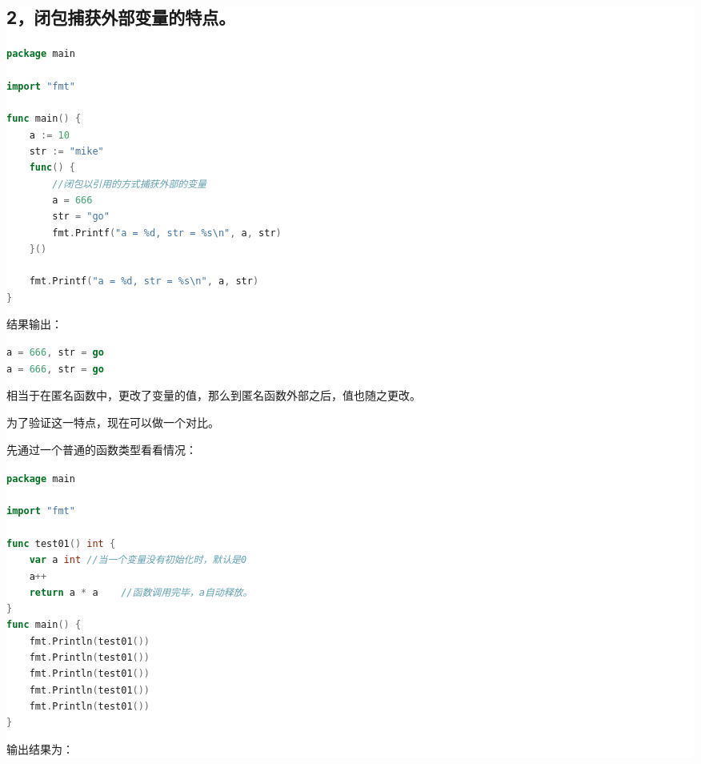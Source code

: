 ## 2，闭包捕获外部变量的特点。

```go
package main

import "fmt"

func main() {
	a := 10
	str := "mike"
	func() {
		//闭包以引用的方式捕获外部的变量
		a = 666
		str = "go"
		fmt.Printf("a = %d, str = %s\n", a, str)
	}()

	fmt.Printf("a = %d, str = %s\n", a, str)
}
```

结果输出：

```go
a = 666, str = go
a = 666, str = go
```

相当于在匿名函数中，更改了变量的值，那么到匿名函数外部之后，值也随之更改。

为了验证这一特点，现在可以做一个对比。

先通过一个普通的函数类型看看情况：

```go
package main

import "fmt"

func test01() int {
	var a int //当一个变量没有初始化时，默认是0
	a++
	return a * a	//函数调用完毕，a自动释放。
}
func main() {
	fmt.Println(test01())
	fmt.Println(test01())
	fmt.Println(test01())
	fmt.Println(test01())
	fmt.Println(test01())
}
```

输出结果为：
